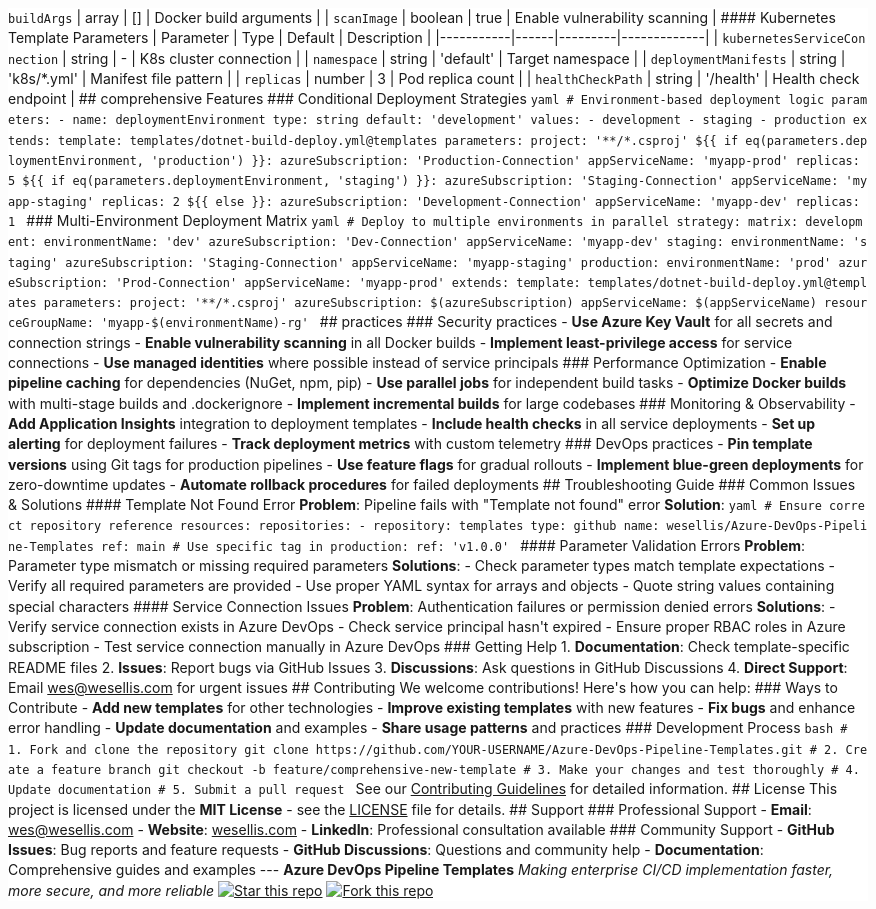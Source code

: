 `buildArgs` | array | [] | Docker build arguments | | `scanImage` | boolean | true | Enable vulnerability scanning | #### Kubernetes Template Parameters | Parameter | Type | Default | Description | |-----------|------|---------|-------------| | `kubernetesServiceConnection` | string | - | K8s cluster connection | | `namespace` | string | 'default' | Target namespace | | `deploymentManifests` | string | 'k8s/*.yml' | Manifest file pattern | | `replicas` | number | 3 | Pod replica count | | `healthCheckPath` | string | '/health' | Health check endpoint | ## comprehensive Features ### Conditional Deployment Strategies ```yaml # Environment-based deployment logic parameters: - name: deploymentEnvironment type: string default: 'development' values: - development - staging - production extends: template: templates/dotnet-build-deploy.yml@templates parameters: project: '**/*.csproj' ${{ if eq(parameters.deploymentEnvironment, 'production') }}: azureSubscription: 'Production-Connection' appServiceName: 'myapp-prod' replicas: 5 ${{ if eq(parameters.deploymentEnvironment, 'staging') }}: azureSubscription: 'Staging-Connection' appServiceName: 'myapp-staging' replicas: 2 ${{ else }}: azureSubscription: 'Development-Connection' appServiceName: 'myapp-dev' replicas: 1 ``` ### Multi-Environment Deployment Matrix ```yaml # Deploy to multiple environments in parallel strategy: matrix: development: environmentName: 'dev' azureSubscription: 'Dev-Connection' appServiceName: 'myapp-dev' staging: environmentName: 'staging' azureSubscription: 'Staging-Connection' appServiceName: 'myapp-staging' production: environmentName: 'prod' azureSubscription: 'Prod-Connection' appServiceName: 'myapp-prod' extends: template: templates/dotnet-build-deploy.yml@templates parameters: project: '**/*.csproj' azureSubscription: $(azureSubscription) appServiceName: $(appServiceName) resourceGroupName: 'myapp-$(environmentName)-rg' ``` ## practices ### Security practices - **Use Azure Key Vault** for all secrets and connection strings - **Enable vulnerability scanning** in all Docker builds - **Implement least-privilege access** for service connections - **Use managed identities** where possible instead of service principals ### Performance Optimization - **Enable pipeline caching** for dependencies (NuGet, npm, pip) - **Use parallel jobs** for independent build tasks - **Optimize Docker builds** with multi-stage builds and .dockerignore - **Implement incremental builds** for large codebases ### Monitoring & Observability - **Add Application Insights** integration to deployment templates - **Include health checks** in all service deployments - **Set up alerting** for deployment failures - **Track deployment metrics** with custom telemetry ### DevOps practices - **Pin template versions** using Git tags for production pipelines - **Use feature flags** for gradual rollouts - **Implement blue-green deployments** for zero-downtime updates - **Automate rollback procedures** for failed deployments ## Troubleshooting Guide ### Common Issues & Solutions #### Template Not Found Error **Problem**: Pipeline fails with "Template not found" error **Solution**: ```yaml # Ensure correct repository reference resources: repositories: - repository: templates type: github name: wesellis/Azure-DevOps-Pipeline-Templates ref: main # Use specific tag in production: ref: 'v1.0.0' ``` #### Parameter Validation Errors **Problem**: Parameter type mismatch or missing required parameters **Solutions**: - Check parameter types match template expectations - Verify all required parameters are provided - Use proper YAML syntax for arrays and
objects - Quote string values containing special characters #### Service Connection Issues **Problem**: Authentication failures or permission denied errors **Solutions**: - Verify service connection exists in Azure DevOps - Check service principal hasn't expired - Ensure proper RBAC roles in Azure subscription - Test service connection manually in Azure DevOps ### Getting Help 1. **Documentation**: Check template-specific README files 2. **Issues**: Report bugs via GitHub Issues 3. **Discussions**: Ask questions in GitHub Discussions 4. **Direct Support**: Email wes@wesellis.com for urgent issues ## Contributing We welcome contributions! Here's how you can help: ### Ways to Contribute - **Add new templates** for other technologies - **Improve existing templates** with new features - **Fix bugs** and enhance error handling - **Update documentation** and examples - **Share usage patterns** and practices ### Development Process ```bash # 1. Fork and clone the repository git clone https://github.com/YOUR-USERNAME/Azure-DevOps-Pipeline-Templates.git # 2. Create a feature branch git checkout -b feature/comprehensive-new-template # 3. Make your changes and test thoroughly # 4. Update documentation # 5. Submit a pull request ``` See our [Contributing Guidelines](CONTRIBUTING.md) for detailed information. ## License This project is licensed under the **MIT License** - see the [LICENSE](LICENSE) file for details. ## Support ### Professional Support - **Email**: wes@wesellis.com - **Website**: [wesellis.com](https://wesellis.com) - **LinkedIn**: Professional consultation available ### Community Support - **GitHub Issues**: Bug reports and feature requests - **GitHub Discussions**: Questions and community help - **Documentation**: Comprehensive guides and examples --- **Azure DevOps Pipeline Templates** *Making enterprise CI/CD implementation faster, more secure, and more reliable* [![Star this repo](https://img.shields.io/github/stars/wesellis/Azure-DevOps-Pipeline-Templates?style=social)](https://github.com/wesellis/Azure-DevOps-Pipeline-Templates) [![Fork this repo](https://img.shields.io/github/forks/wesellis/Azure-DevOps-Pipeline-Templates?style=social)](https://github.com/wesellis/Azure-DevOps-Pipeline-Templates/fork)